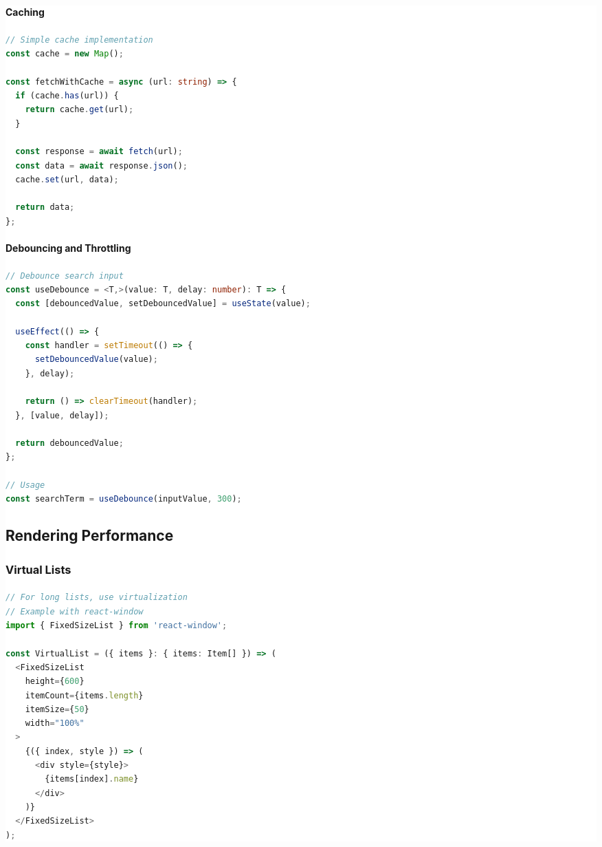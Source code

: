 #### Caching
```typescript
// Simple cache implementation
const cache = new Map();

const fetchWithCache = async (url: string) => {
  if (cache.has(url)) {
    return cache.get(url);
  }
  
  const response = await fetch(url);
  const data = await response.json();
  cache.set(url, data);
  
  return data;
};
```

#### Debouncing and Throttling
```typescript
// Debounce search input
const useDebounce = <T,>(value: T, delay: number): T => {
  const [debouncedValue, setDebouncedValue] = useState(value);
  
  useEffect(() => {
    const handler = setTimeout(() => {
      setDebouncedValue(value);
    }, delay);
    
    return () => clearTimeout(handler);
  }, [value, delay]);
  
  return debouncedValue;
};

// Usage
const searchTerm = useDebounce(inputValue, 300);
```

## Rendering Performance

### Virtual Lists
```typescript
// For long lists, use virtualization
// Example with react-window
import { FixedSizeList } from 'react-window';

const VirtualList = ({ items }: { items: Item[] }) => (
  <FixedSizeList
    height={600}
    itemCount={items.length}
    itemSize={50}
    width="100%"
  >
    {({ index, style }) => (
      <div style={style}>
        {items[index].name}
      </div>
    )}
  </FixedSizeList>
);
```
